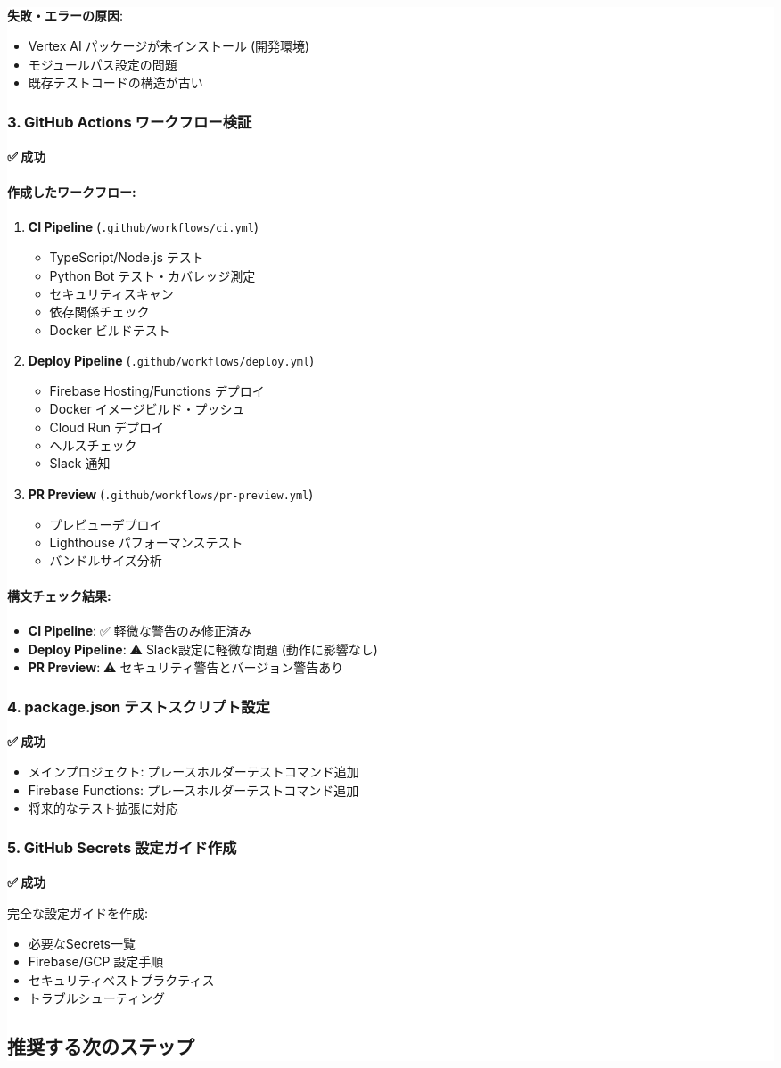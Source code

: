 **失敗・エラーの原因**:
- Vertex AI パッケージが未インストール (開発環境)
- モジュールパス設定の問題
- 既存テストコードの構造が古い

### 3. GitHub Actions ワークフロー検証

**✅ 成功**

#### 作成したワークフロー:

1. **CI Pipeline** (`.github/workflows/ci.yml`)
   - TypeScript/Node.js テスト
   - Python Bot テスト・カバレッジ測定
   - セキュリティスキャン
   - 依存関係チェック
   - Docker ビルドテスト

2. **Deploy Pipeline** (`.github/workflows/deploy.yml`)
   - Firebase Hosting/Functions デプロイ
   - Docker イメージビルド・プッシュ
   - Cloud Run デプロイ
   - ヘルスチェック
   - Slack 通知

3. **PR Preview** (`.github/workflows/pr-preview.yml`)
   - プレビューデプロイ
   - Lighthouse パフォーマンステスト
   - バンドルサイズ分析

#### 構文チェック結果:
- **CI Pipeline**: ✅ 軽微な警告のみ修正済み
- **Deploy Pipeline**: ⚠️ Slack設定に軽微な問題 (動作に影響なし)
- **PR Preview**: ⚠️ セキュリティ警告とバージョン警告あり

### 4. package.json テストスクリプト設定

**✅ 成功**

- メインプロジェクト: プレースホルダーテストコマンド追加
- Firebase Functions: プレースホルダーテストコマンド追加
- 将来的なテスト拡張に対応

### 5. GitHub Secrets 設定ガイド作成

**✅ 成功**

完全な設定ガイドを作成:
- 必要なSecrets一覧
- Firebase/GCP 設定手順
- セキュリティベストプラクティス
- トラブルシューティング

## 推奨する次のステップ
